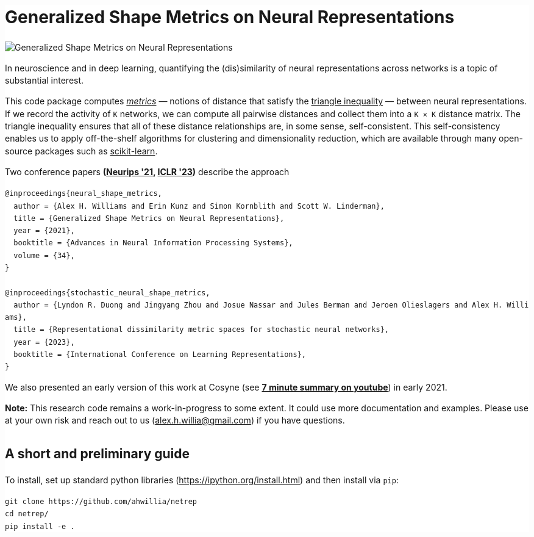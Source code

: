 # Generalized Shape Metrics on Neural Representations

![Generalized Shape Metrics on Neural Representations](https://user-images.githubusercontent.com/636625/139737239-5e3054fe-0465-4c9b-b148-a43acc62aa8e.png)

In neuroscience and in deep learning, quantifying the (dis)similarity of neural representations across networks is a topic of substantial interest.

This code package computes [*metrics*](https://en.wikipedia.org/wiki/Metric_(mathematics)) &mdash; notions of distance that satisfy the [triangle inequality](https://en.wikipedia.org/wiki/Triangle_inequality) &mdash; between neural representations. If we record the activity of `K` networks, we can compute all pairwise distances and collect them into a `K × K` distance matrix. The triangle inequality ensures that all of these distance relationships are, in some sense, self-consistent. This self-consistency enables us to apply off-the-shelf algorithms for clustering and dimensionality reduction, which are available through many open-source packages such as [scikit-learn](https://scikit-learn.org/).

Two conference papers **([Neurips '21](https://arxiv.org/abs/2110.14739), [ICLR '23](https://arxiv.org/abs/2211.11665))** describe the approach

```
@inproceedings{neural_shape_metrics,
  author = {Alex H. Williams and Erin Kunz and Simon Kornblith and Scott W. Linderman},
  title = {Generalized Shape Metrics on Neural Representations},
  year = {2021},
  booktitle = {Advances in Neural Information Processing Systems},
  volume = {34},
}

@inproceedings{stochastic_neural_shape_metrics,
  author = {Lyndon R. Duong and Jingyang Zhou and Josue Nassar and Jules Berman and Jeroen Olieslagers and Alex H. Williams},
  title = {Representational dissimilarity metric spaces for stochastic neural networks},
  year = {2023},
  booktitle = {International Conference on Learning Representations},
}
```

We also presented an early version of this work at Cosyne (see [**7 minute summary on youtube**](https://www.youtube.com/watch?v=Lt_Vo-tQcW0)) in early 2021.

**Note:** This research code remains a work-in-progress to some extent. It could use more documentation and examples. Please use at your own risk and reach out to us (alex.h.willia@gmail.com) if you have questions.

## A short and preliminary guide

To install, set up standard python libraries (https://ipython.org/install.html) and then install via `pip`:

```
git clone https://github.com/ahwillia/netrep
cd netrep/
pip install -e .
```
